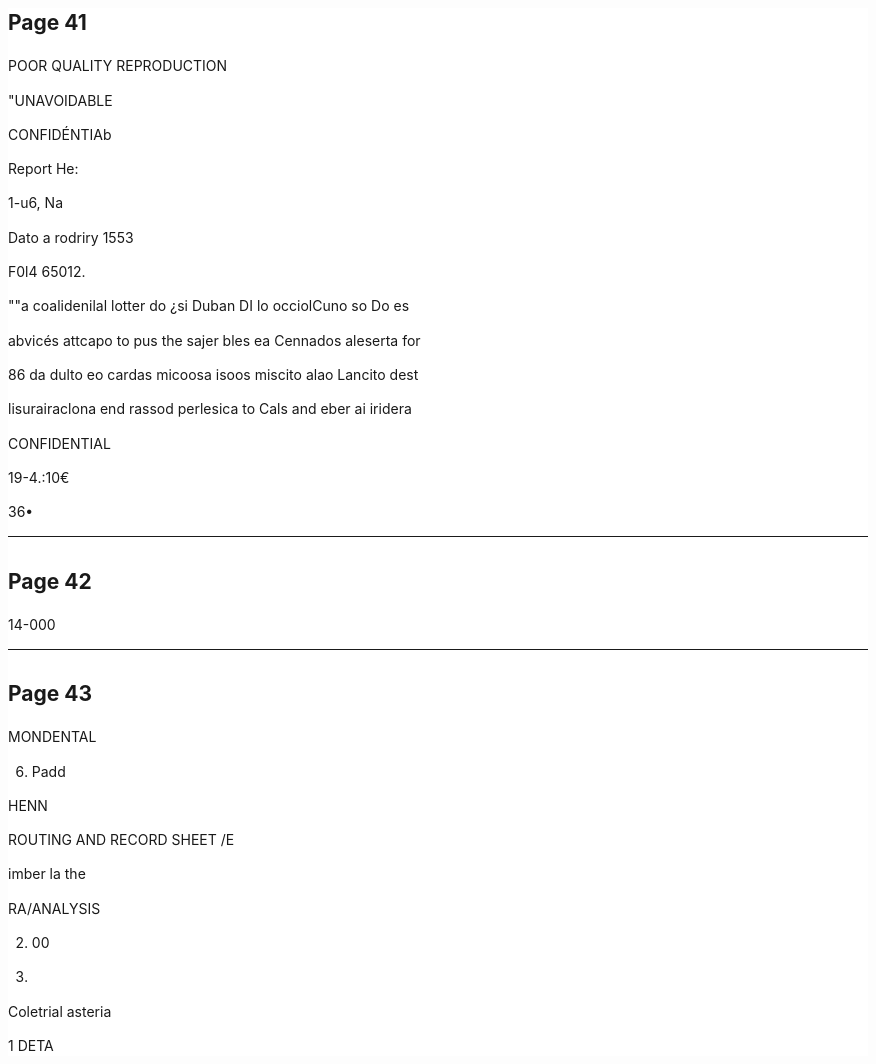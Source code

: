 
## Page 41

POOR QUALITY REPRODUCTION

"UNAVOIDABLE

CONFIDÉNTIAb

Report He:

1-u6, Na

Dato a rodriry 1553

F0l4 65012.

""a coalidenilal lotter do ¿si Duban DI lo occiolCuno so Do es

abvicés attcapo to pus the sajer bles ea Cennados aleserta for

86 da dulto eo cardas micoosa isoos miscito alao Lancito dest

lisurairaclona end rassod perlesica to Cals and eber ai iridera

CONFIDENTIAL

19-4.:10€

36•

---

## Page 42

14-000

---

## Page 43

MONDENTAL

6. Padd

HENN

ROUTING AND RECORD SHEET /E

imber la the

RA/ANALYSIS

2. 00

2612.

Coletrial asteria

1 DETA

